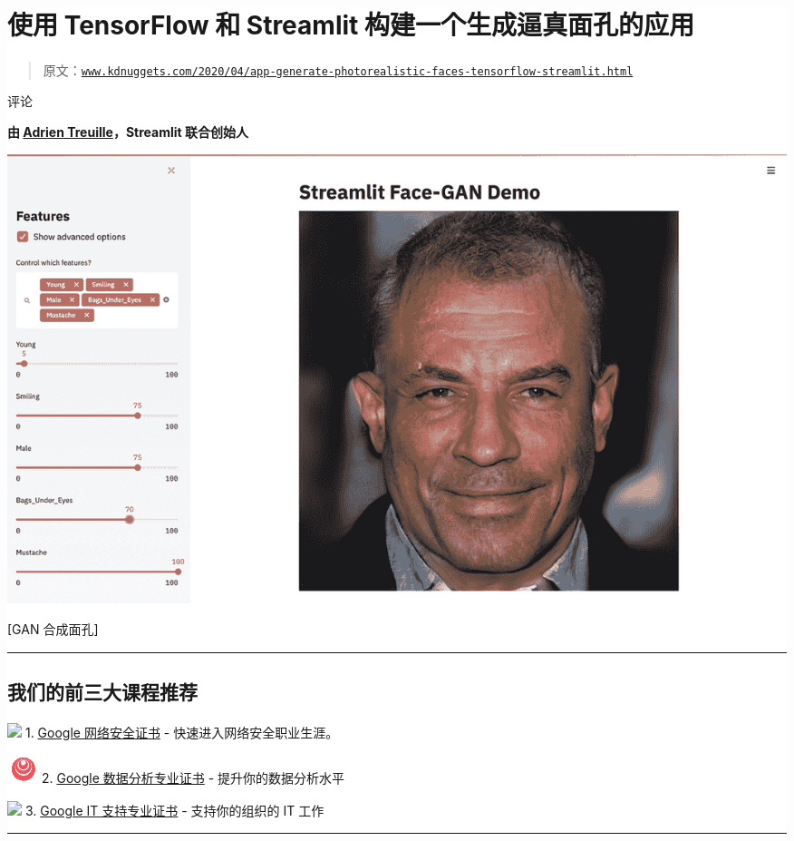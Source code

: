 # 使用 TensorFlow 和 Streamlit 构建一个生成逼真面孔的应用

> 原文：[`www.kdnuggets.com/2020/04/app-generate-photorealistic-faces-tensorflow-streamlit.html`](https://www.kdnuggets.com/2020/04/app-generate-photorealistic-faces-tensorflow-streamlit.html)

评论

**由 [Adrien Treuille](https://www.linkedin.com/in/adrien-treuille-52215718/)，Streamlit 联合创始人**

![图像](img/d3f4b90ea22b7679cfeed5720254753b.png)

[GAN 合成面孔]

* * *

## 我们的前三大课程推荐

![](img/0244c01ba9267c002ef39d4907e0b8fb.png) 1\. [Google 网络安全证书](https://www.kdnuggets.com/google-cybersecurity) - 快速进入网络安全职业生涯。

![](img/e225c49c3c91745821c8c0368bf04711.png) 2\. [Google 数据分析专业证书](https://www.kdnuggets.com/google-data-analytics) - 提升你的数据分析水平

![](img/0244c01ba9267c002ef39d4907e0b8fb.png) 3\. [Google IT 支持专业证书](https://www.kdnuggets.com/google-itsupport) - 支持你的组织的 IT 工作

* * *
